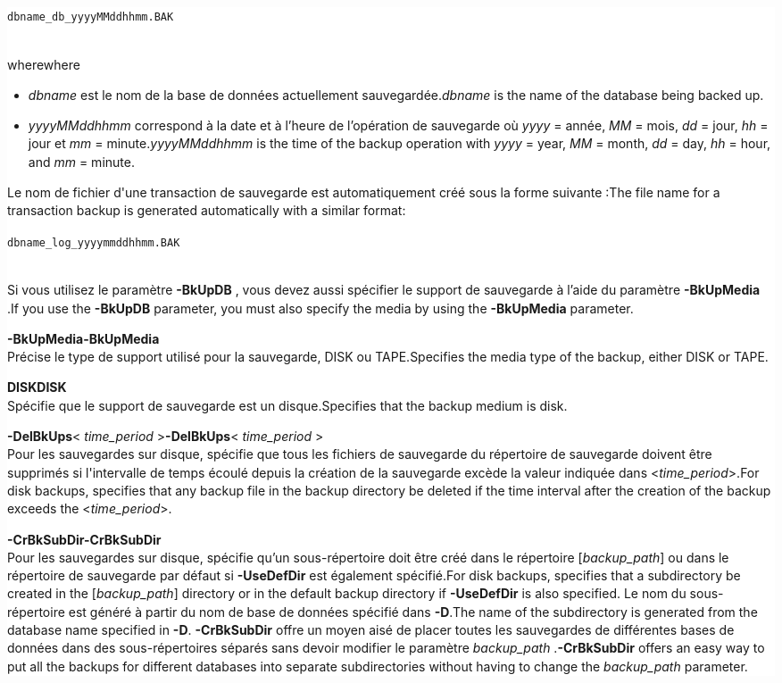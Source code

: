```  
dbname_db_yyyyMMddhhmm.BAK  
  
```  
  
 <span data-ttu-id="15400-207">where</span><span class="sxs-lookup"><span data-stu-id="15400-207">where</span></span>  
  
-   <span data-ttu-id="15400-208">*dbname* est le nom de la base de données actuellement sauvegardée.</span><span class="sxs-lookup"><span data-stu-id="15400-208">*dbname* is the name of the database being backed up.</span></span>  
  
-   <span data-ttu-id="15400-209">*yyyyMMddhhmm* correspond à la date et à l’heure de l’opération de sauvegarde où *yyyy* = année, *MM* = mois, *dd* = jour, *hh* = jour et *mm* = minute.</span><span class="sxs-lookup"><span data-stu-id="15400-209">*yyyyMMddhhmm* is the time of the backup operation with *yyyy* = year, *MM* = month, *dd* = day, *hh* = hour, and *mm* = minute.</span></span>  
  
 <span data-ttu-id="15400-210">Le nom de fichier d'une transaction de sauvegarde est automatiquement créé sous la forme suivante :</span><span class="sxs-lookup"><span data-stu-id="15400-210">The file name for a transaction backup is generated automatically with a similar format:</span></span>  
  
```  
dbname_log_yyyymmddhhmm.BAK  
  
```  
  
 <span data-ttu-id="15400-211">Si vous utilisez le paramètre **-BkUpDB** , vous devez aussi spécifier le support de sauvegarde à l’aide du paramètre **-BkUpMedia** .</span><span class="sxs-lookup"><span data-stu-id="15400-211">If you use the **-BkUpDB** parameter, you must also specify the media by using the **-BkUpMedia** parameter.</span></span>  
  
 <span data-ttu-id="15400-212">**-BkUpMedia**</span><span class="sxs-lookup"><span data-stu-id="15400-212">**-BkUpMedia**</span></span>  
 <span data-ttu-id="15400-213">Précise le type de support utilisé pour la sauvegarde, DISK ou TAPE.</span><span class="sxs-lookup"><span data-stu-id="15400-213">Specifies the media type of the backup, either DISK or TAPE.</span></span>  
  
 <span data-ttu-id="15400-214">**DISK**</span><span class="sxs-lookup"><span data-stu-id="15400-214">**DISK**</span></span>  
 <span data-ttu-id="15400-215">Spécifie que le support de sauvegarde est un disque.</span><span class="sxs-lookup"><span data-stu-id="15400-215">Specifies that the backup medium is disk.</span></span>  
  
 <span data-ttu-id="15400-216">**-DelBkUps**\< *time_period* ></span><span class="sxs-lookup"><span data-stu-id="15400-216">**-DelBkUps**\< *time_period* ></span></span>  
 <span data-ttu-id="15400-217">Pour les sauvegardes sur disque, spécifie que tous les fichiers de sauvegarde du répertoire de sauvegarde doivent être supprimés si l'intervalle de temps écoulé depuis la création de la sauvegarde excède la valeur indiquée dans \<*time_period*>.</span><span class="sxs-lookup"><span data-stu-id="15400-217">For disk backups, specifies that any backup file in the backup directory be deleted if the time interval after the creation of the backup exceeds the \<*time_period*>.</span></span>  
  
 <span data-ttu-id="15400-218">**-CrBkSubDir**</span><span class="sxs-lookup"><span data-stu-id="15400-218">**-CrBkSubDir**</span></span>  
 <span data-ttu-id="15400-219">Pour les sauvegardes sur disque, spécifie qu’un sous-répertoire doit être créé dans le répertoire [*backup_path*] ou dans le répertoire de sauvegarde par défaut si **-UseDefDir** est également spécifié.</span><span class="sxs-lookup"><span data-stu-id="15400-219">For disk backups, specifies that a subdirectory be created in the [*backup_path*] directory or in the default backup directory if **-UseDefDir** is also specified.</span></span> <span data-ttu-id="15400-220">Le nom du sous-répertoire est généré à partir du nom de base de données spécifié dans **-D**.</span><span class="sxs-lookup"><span data-stu-id="15400-220">The name of the subdirectory is generated from the database name specified in **-D**.</span></span> <span data-ttu-id="15400-221">**-CrBkSubDir** offre un moyen aisé de placer toutes les sauvegardes de différentes bases de données dans des sous-répertoires séparés sans devoir modifier le paramètre *backup_path* .</span><span class="sxs-lookup"><span data-stu-id="15400-221">**-CrBkSubDir** offers an easy way to put all the backups for different databases into separate subdirectories without having to change the *backup_path* parameter.</span></span>  
  